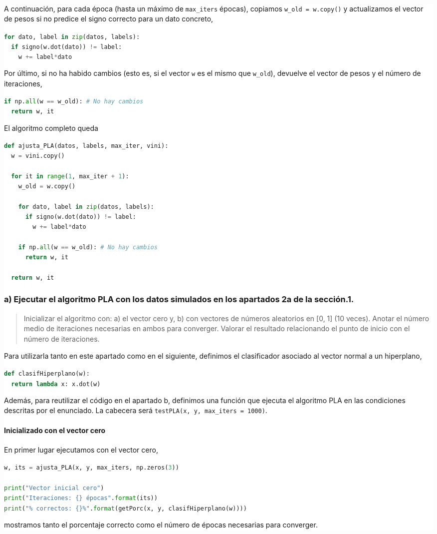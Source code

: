 A continuación, para cada época (hasta un máximo de `max_iters` épocas), copiamos `w_old = w.copy()` y actualizamos el vector de pesos si no predice el signo correcto para un dato concreto,
```python
for dato, label in zip(datos, labels):
  if signo(w.dot(dato)) != label:
    w += label*dato
```

Por último, si no ha habido cambios (esto es, si el vector `w` es el mismo que `w_old`), devuelve el vector de pesos y el número de iteraciones,
```python
if np.all(w == w_old): # No hay cambios
  return w, it
```

El algoritmo completo queda
```python
def ajusta_PLA(datos, labels, max_iter, vini):
  w = vini.copy()
  
  for it in range(1, max_iter + 1):
    w_old = w.copy()
    
    for dato, label in zip(datos, labels):
      if signo(w.dot(dato)) != label:
        w += label*dato
    
    if np.all(w == w_old): # No hay cambios
      return w, it
  
  return w, it
```

### a) Ejecutar el algoritmo PLA con los datos simulados en los apartados 2a de la sección.1.

> Inicializar el algoritmo con: a) el vector cero y, b) con vectores de números aleatorios
> en [0, 1] (10 veces). Anotar el número medio de iteraciones necesarias en ambos para
> converger. Valorar el resultado relacionando el punto de inicio con el número de
>iteraciones.

Para utilizarla tanto en este apartado como en el siguiente, definimos el clasificador asociado al vector normal a un hiperplano,
```python
def clasifHiperplano(w):
  return lambda x: x.dot(w)
```

Además, para reutilizar el código en el apartado b, definimos una función que ejecuta el algoritmo PLA en las condiciones descritas por el enunciado. La cabecera será `testPLA(x, y, max_iters = 1000)`.

#### Inicializado con el vector cero

En primer lugar ejecutamos con el vector cero,
```python
w, its = ajusta_PLA(x, y, max_iters, np.zeros(3))
  
print("Vector inicial cero")
print("Iteraciones: {} épocas".format(its))
print("% correctos: {}%".format(getPorc(x, y, clasifHiperplano(w))))
```
mostramos tanto el porcentaje correcto como el número de épocas necesarias para converger.
